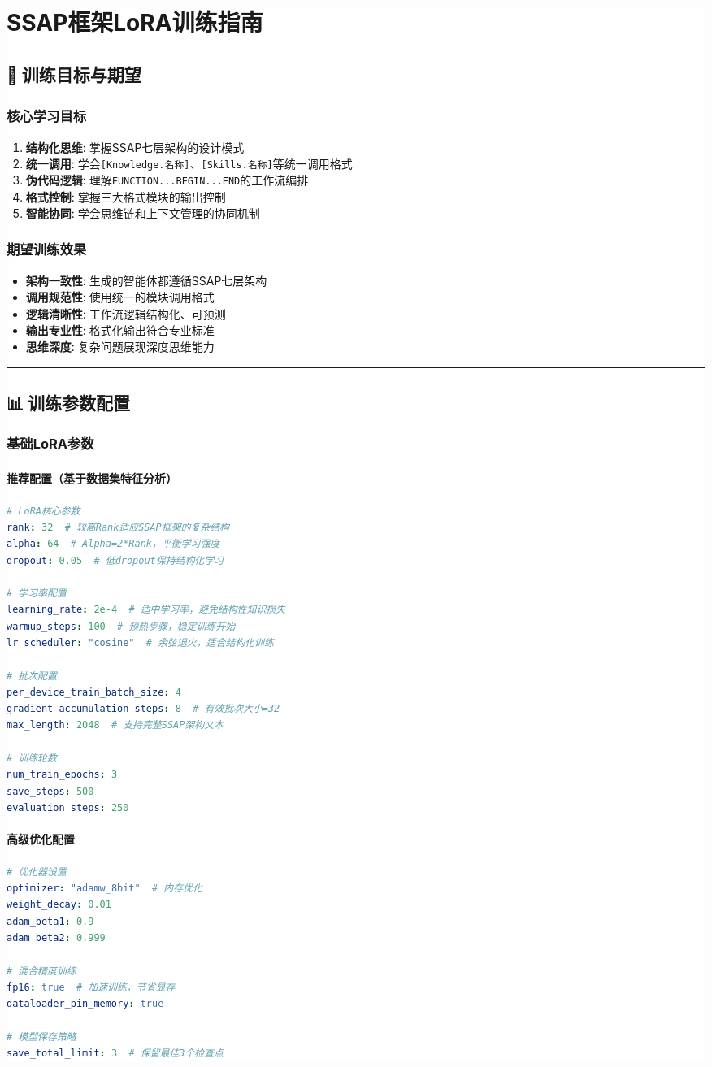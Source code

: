 # SSAP框架LoRA训练指南

## 🎯 训练目标与期望

### 核心学习目标
1. **结构化思维**: 掌握SSAP七层架构的设计模式
2. **统一调用**: 学会`[Knowledge.名称]`、`[Skills.名称]`等统一调用格式
3. **伪代码逻辑**: 理解`FUNCTION...BEGIN...END`的工作流编排
4. **格式控制**: 掌握三大格式模块的输出控制
5. **智能协同**: 学会思维链和上下文管理的协同机制

### 期望训练效果
- **架构一致性**: 生成的智能体都遵循SSAP七层架构
- **调用规范性**: 使用统一的模块调用格式
- **逻辑清晰性**: 工作流逻辑结构化、可预测
- **输出专业性**: 格式化输出符合专业标准
- **思维深度**: 复杂问题展现深度思维能力

---

## 📊 训练参数配置

### 基础LoRA参数

#### 推荐配置（基于数据集特征分析）
```yaml
# LoRA核心参数
rank: 32  # 较高Rank适应SSAP框架的复杂结构
alpha: 64  # Alpha=2*Rank，平衡学习强度
dropout: 0.05  # 低dropout保持结构化学习

# 学习率配置
learning_rate: 2e-4  # 适中学习率，避免结构性知识损失
warmup_steps: 100  # 预热步骤，稳定训练开始
lr_scheduler: "cosine"  # 余弦退火，适合结构化训练

# 批次配置
per_device_train_batch_size: 4
gradient_accumulation_steps: 8  # 有效批次大小=32
max_length: 2048  # 支持完整SSAP架构文本

# 训练轮数
num_train_epochs: 3
save_steps: 500
evaluation_steps: 250
```

#### 高级优化配置
```yaml
# 优化器设置
optimizer: "adamw_8bit"  # 内存优化
weight_decay: 0.01
adam_beta1: 0.9
adam_beta2: 0.999

# 混合精度训练
fp16: true  # 加速训练，节省显存
dataloader_pin_memory: true

# 模型保存策略
save_total_limit: 3  # 保留最佳3个检查点
```